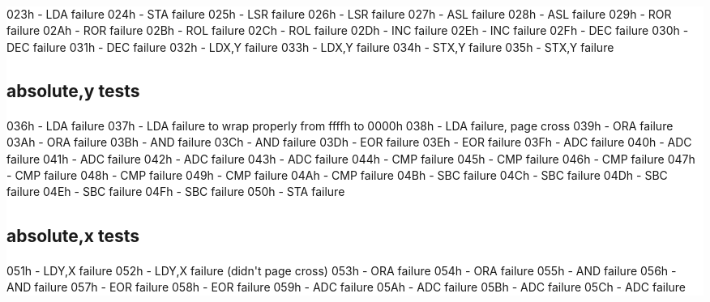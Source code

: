 023h - LDA failure
024h - STA failure
025h - LSR failure
026h - LSR failure
027h - ASL failure
028h - ASL failure
029h - ROR failure
02Ah - ROR failure
02Bh - ROL failure
02Ch - ROL failure
02Dh - INC failure
02Eh - INC failure
02Fh - DEC failure
030h - DEC failure
031h - DEC failure
032h - LDX,Y failure
033h - LDX,Y failure
034h - STX,Y failure
035h - STX,Y failure

absolute,y tests
----------------
036h - LDA failure
037h - LDA failure to wrap properly from ffffh to 0000h
038h - LDA failure, page cross
039h - ORA failure
03Ah - ORA failure
03Bh - AND failure
03Ch - AND failure
03Dh - EOR failure
03Eh - EOR failure
03Fh - ADC failure
040h - ADC failure
041h - ADC failure
042h - ADC failure
043h - ADC failure
044h - CMP failure
045h - CMP failure
046h - CMP failure
047h - CMP failure
048h - CMP failure
049h - CMP failure
04Ah - CMP failure
04Bh - SBC failure
04Ch - SBC failure
04Dh - SBC failure
04Eh - SBC failure
04Fh - SBC failure
050h - STA failure

absolute,x tests
----------------
051h - LDY,X failure
052h - LDY,X failure (didn't page cross)
053h - ORA failure
054h - ORA failure
055h - AND failure
056h - AND failure
057h - EOR failure
058h - EOR failure
059h - ADC failure
05Ah - ADC failure
05Bh - ADC failure
05Ch - ADC failure